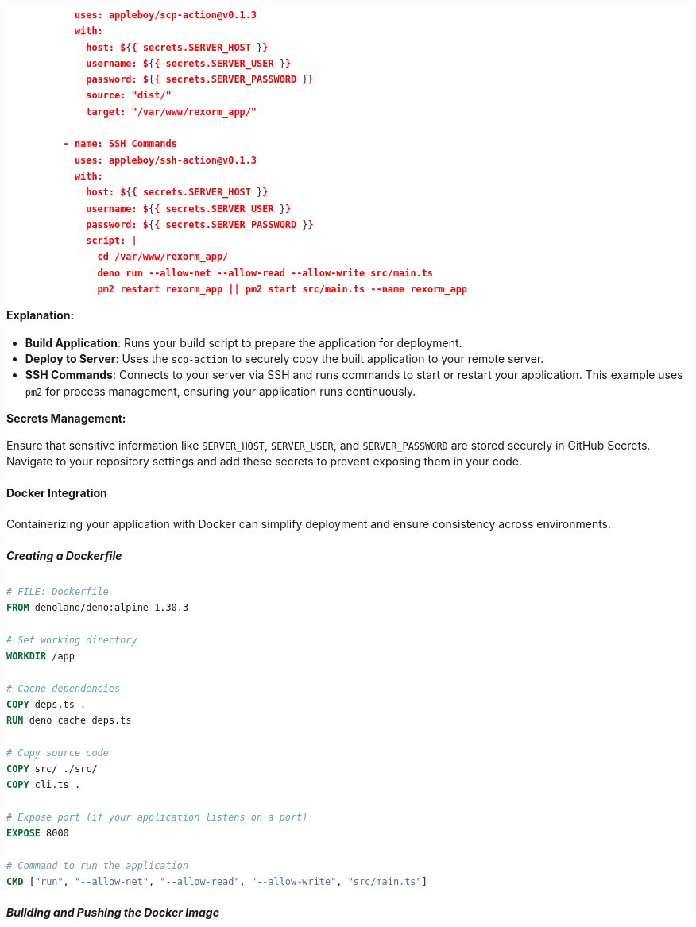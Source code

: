 ````json
            uses: appleboy/scp-action@v0.1.3
            with:
              host: ${{ secrets.SERVER_HOST }}
              username: ${{ secrets.SERVER_USER }}
              password: ${{ secrets.SERVER_PASSWORD }}
              source: "dist/"
              target: "/var/www/rexorm_app/"

          - name: SSH Commands
            uses: appleboy/ssh-action@v0.1.3
            with:
              host: ${{ secrets.SERVER_HOST }}
              username: ${{ secrets.SERVER_USER }}
              password: ${{ secrets.SERVER_PASSWORD }}
              script: |
                cd /var/www/rexorm_app/
                deno run --allow-net --allow-read --allow-write src/main.ts
                pm2 restart rexorm_app || pm2 start src/main.ts --name rexorm_app
````

**Explanation:**

- **Build Application**: Runs your build script to prepare the application for
  deployment.
- **Deploy to Server**: Uses the `scp-action` to securely copy the built
  application to your remote server.
- **SSH Commands**: Connects to your server via SSH and runs commands to start
  or restart your application. This example uses `pm2` for process management,
  ensuring your application runs continuously.

**Secrets Management:**

Ensure that sensitive information like `SERVER_HOST`, `SERVER_USER`, and
`SERVER_PASSWORD` are stored securely in GitHub Secrets. Navigate to your
repository settings and add these secrets to prevent exposing them in your code.

#### Docker Integration

Containerizing your application with Docker can simplify deployment and ensure
consistency across environments.

##### Creating a Dockerfile

```dockerfile
# FILE: Dockerfile
FROM denoland/deno:alpine-1.30.3

# Set working directory
WORKDIR /app

# Cache dependencies
COPY deps.ts .
RUN deno cache deps.ts

# Copy source code
COPY src/ ./src/
COPY cli.ts .

# Expose port (if your application listens on a port)
EXPOSE 8000

# Command to run the application
CMD ["run", "--allow-net", "--allow-read", "--allow-write", "src/main.ts"]
```

##### Building and Pushing the Docker Image

